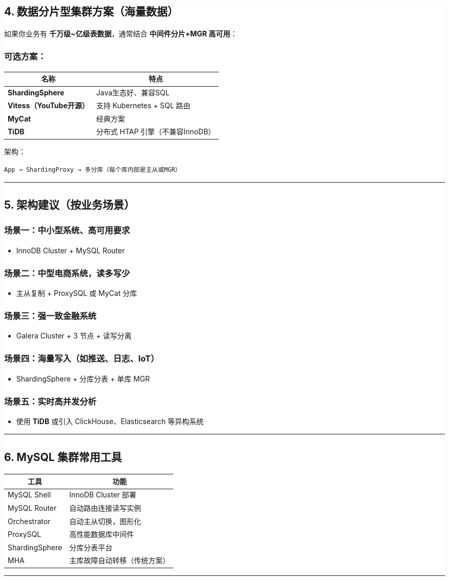 
## 4. 数据分片型集群方案（海量数据）

如果你业务有 **千万级~亿级表数据**，通常结合 **中间件分片+MGR 高可用**：

### 可选方案：
| 名称 | 特点 |
|------|------|
| **ShardingSphere** | Java生态好、兼容SQL |
| **Vitess（YouTube开源）** | 支持 Kubernetes + SQL 路由 |
| **MyCat** | 经典方案 |
| **TiDB** | 分布式 HTAP 引擎（不兼容InnoDB） |

架构：

```text
App → ShardingProxy → 多分库（每个库内部是主从或MGR）
```

---

## 5. 架构建议（按业务场景）

### 场景一：中小型系统、高可用要求
- InnoDB Cluster + MySQL Router

### 场景二：中型电商系统，读多写少
- 主从复制 + ProxySQL 或 MyCat 分库

### 场景三：强一致金融系统
- Galera Cluster + 3 节点 + 读写分离

### 场景四：海量写入（如推送、日志、IoT）
- ShardingSphere + 分库分表 + 单库 MGR

### 场景五：实时高并发分析
- 使用 **TiDB** 或引入 ClickHouse、Elasticsearch 等异构系统

---

## 6. MySQL 集群常用工具

| 工具 | 功能 |
|------|------|
| MySQL Shell | InnoDB Cluster 部署 |
| MySQL Router | 自动路由连接读写实例 |
| Orchestrator | 自动主从切换，图形化 |
| ProxySQL | 高性能数据库中间件 |
| ShardingSphere | 分库分表平台 |
| MHA | 主库故障自动转移（传统方案） |

---